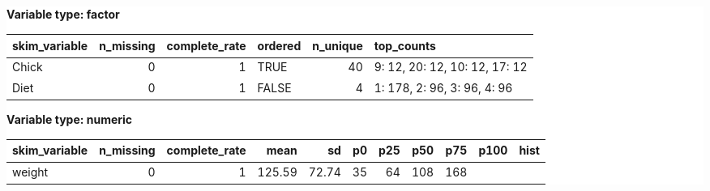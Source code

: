 </table>


**Variable type: factor**

<table>
 <thead>
  <tr>
   <th style="text-align:left;"> skim_variable </th>
   <th style="text-align:right;"> n_missing </th>
   <th style="text-align:right;"> complete_rate </th>
   <th style="text-align:left;"> ordered </th>
   <th style="text-align:right;"> n_unique </th>
   <th style="text-align:left;"> top_counts </th>
  </tr>
 </thead>
<tbody>
  <tr>
   <td style="text-align:left;"> Chick </td>
   <td style="text-align:right;"> 0 </td>
   <td style="text-align:right;"> 1 </td>
   <td style="text-align:left;"> TRUE </td>
   <td style="text-align:right;"> 40 </td>
   <td style="text-align:left;"> 9: 12, 20: 12, 10: 12, 17: 12 </td>
  </tr>
  <tr>
   <td style="text-align:left;"> Diet </td>
   <td style="text-align:right;"> 0 </td>
   <td style="text-align:right;"> 1 </td>
   <td style="text-align:left;"> FALSE </td>
   <td style="text-align:right;"> 4 </td>
   <td style="text-align:left;"> 1: 178, 2: 96, 3: 96, 4: 96 </td>
  </tr>
</tbody>
</table>


**Variable type: numeric**

<table>
 <thead>
  <tr>
   <th style="text-align:left;"> skim_variable </th>
   <th style="text-align:right;"> n_missing </th>
   <th style="text-align:right;"> complete_rate </th>
   <th style="text-align:right;"> mean </th>
   <th style="text-align:right;"> sd </th>
   <th style="text-align:right;"> p0 </th>
   <th style="text-align:right;"> p25 </th>
   <th style="text-align:right;"> p50 </th>
   <th style="text-align:right;"> p75 </th>
   <th style="text-align:right;"> p100 </th>
   <th style="text-align:left;"> hist </th>
  </tr>
 </thead>
<tbody>
  <tr>
   <td style="text-align:left;"> weight </td>
   <td style="text-align:right;"> 0 </td>
   <td style="text-align:right;"> 1 </td>
   <td style="text-align:right;"> 125.59 </td>
   <td style="text-align:right;"> 72.74 </td>
   <td style="text-align:right;"> 35 </td>
   <td style="text-align:right;"> 64 </td>
   <td style="text-align:right;"> 108 </td>
   <td style="text-align:right;"> 168 </td>